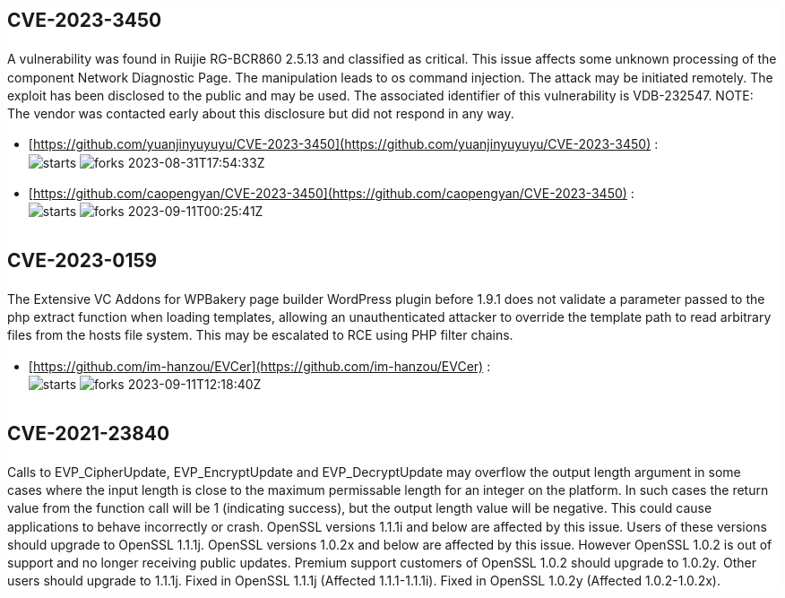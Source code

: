 ## CVE-2023-3450
 A vulnerability was found in Ruijie RG-BCR860 2.5.13 and classified as critical. This issue affects some unknown processing of the component Network Diagnostic Page. The manipulation leads to os command injection. The attack may be initiated remotely. The exploit has been disclosed to the public and may be used. The associated identifier of this vulnerability is VDB-232547. NOTE: The vendor was contacted early about this disclosure but did not respond in any way.

- [https://github.com/yuanjinyuyuyu/CVE-2023-3450](https://github.com/yuanjinyuyuyu/CVE-2023-3450) :  
![starts](https://img.shields.io/github/stars/yuanjinyuyuyu/CVE-2023-3450.svg) 
![forks](https://img.shields.io/github/forks/yuanjinyuyuyu/CVE-2023-3450.svg) 
2023-08-31T17:54:33Z

- [https://github.com/caopengyan/CVE-2023-3450](https://github.com/caopengyan/CVE-2023-3450) :  
![starts](https://img.shields.io/github/stars/caopengyan/CVE-2023-3450.svg) 
![forks](https://img.shields.io/github/forks/caopengyan/CVE-2023-3450.svg) 
2023-09-11T00:25:41Z

## CVE-2023-0159
 The Extensive VC Addons for WPBakery page builder WordPress plugin before 1.9.1 does not validate a parameter passed to the php extract function when loading templates, allowing an unauthenticated attacker to override the template path to read arbitrary files from the hosts file system. This may be escalated to RCE using PHP filter chains.

- [https://github.com/im-hanzou/EVCer](https://github.com/im-hanzou/EVCer) :  
![starts](https://img.shields.io/github/stars/im-hanzou/EVCer.svg) 
![forks](https://img.shields.io/github/forks/im-hanzou/EVCer.svg) 
2023-09-11T12:18:40Z

## CVE-2021-23840
 Calls to EVP_CipherUpdate, EVP_EncryptUpdate and EVP_DecryptUpdate may overflow the output length argument in some cases where the input length is close to the maximum permissable length for an integer on the platform. In such cases the return value from the function call will be 1 (indicating success), but the output length value will be negative. This could cause applications to behave incorrectly or crash. OpenSSL versions 1.1.1i and below are affected by this issue. Users of these versions should upgrade to OpenSSL 1.1.1j. OpenSSL versions 1.0.2x and below are affected by this issue. However OpenSSL 1.0.2 is out of support and no longer receiving public updates. Premium support customers of OpenSSL 1.0.2 should upgrade to 1.0.2y. Other users should upgrade to 1.1.1j. Fixed in OpenSSL 1.1.1j (Affected 1.1.1-1.1.1i). Fixed in OpenSSL 1.0.2y (Affected 1.0.2-1.0.2x).

